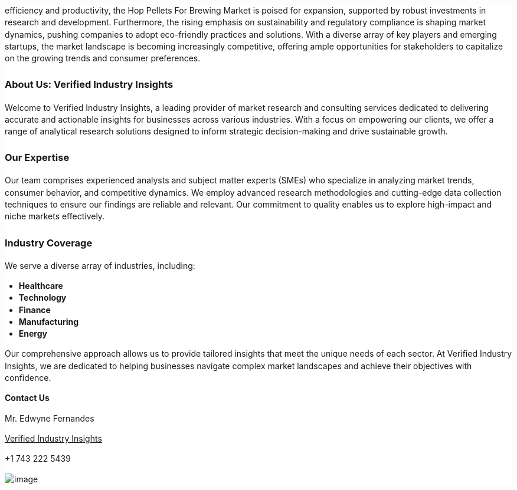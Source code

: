 efficiency and productivity, the Hop Pellets For Brewing Market is poised for expansion, supported by robust investments in research and development. Furthermore, the rising emphasis on sustainability and regulatory compliance is shaping market dynamics, pushing companies to adopt eco-friendly practices and solutions. With a diverse array of key players and emerging startups, the market landscape is becoming increasingly competitive, offering ample opportunities for stakeholders to capitalize on the growing trends and consumer preferences.</p><h3>About Us: Verified Industry Insights</h3><p>Welcome to Verified Industry Insights, a leading provider of market research and consulting services dedicated to delivering accurate and actionable insights for businesses across various industries. With a focus on empowering our clients, we offer a range of analytical research solutions designed to inform strategic decision-making and drive sustainable growth.</p><h3>Our Expertise</h3><p>Our team comprises experienced analysts and subject matter experts (SMEs) who specialize in analyzing market trends, consumer behavior, and competitive dynamics. We employ advanced research methodologies and cutting-edge data collection techniques to ensure our findings are reliable and relevant. Our commitment to quality enables us to explore high-impact and niche markets effectively.</p><h3>Industry Coverage</h3><p>We serve a diverse array of industries, including:</p><ul><li><strong>Healthcare</strong></li><li><strong>Technology</strong></li><li><strong>Finance</strong></li><li><strong>Manufacturing</strong></li><li><strong>Energy</strong></li></ul><p>Our comprehensive approach allows us to provide tailored insights that meet the unique needs of each sector. At Verified Industry Insights, we are dedicated to helping businesses navigate complex market landscapes and achieve their objectives with confidence.</p><p><strong>Contact Us</strong></p><p>Mr. Edwyne Fernandes</p><p><a href="https://www.verifiedindustryinsights.com/">Verified Industry Insights</a></p><p>+1 743 222 5439</p>
![image](https://github.com/user-attachments/assets/e34d9e1b-9c61-407f-a00f-4a2656259147)
